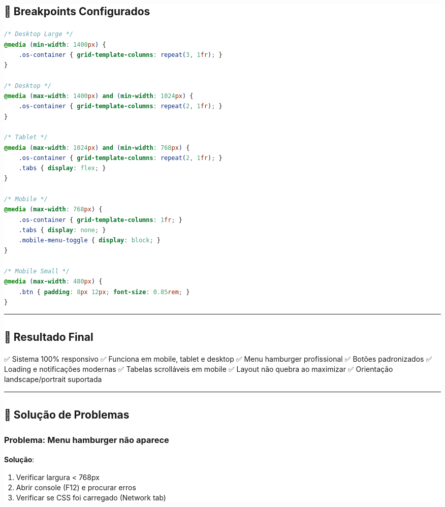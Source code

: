
## 📱 Breakpoints Configurados

```css
/* Desktop Large */
@media (min-width: 1400px) {
    .os-container { grid-template-columns: repeat(3, 1fr); }
}

/* Desktop */
@media (max-width: 1400px) and (min-width: 1024px) {
    .os-container { grid-template-columns: repeat(2, 1fr); }
}

/* Tablet */
@media (max-width: 1024px) and (min-width: 768px) {
    .os-container { grid-template-columns: repeat(2, 1fr); }
    .tabs { display: flex; }
}

/* Mobile */
@media (max-width: 768px) {
    .os-container { grid-template-columns: 1fr; }
    .tabs { display: none; }
    .mobile-menu-toggle { display: block; }
}

/* Mobile Small */
@media (max-width: 480px) {
    .btn { padding: 8px 12px; font-size: 0.85rem; }
}
```

---

## 🎉 Resultado Final

✅ Sistema 100% responsivo
✅ Funciona em mobile, tablet e desktop
✅ Menu hamburger profissional
✅ Botões padronizados
✅ Loading e notificações modernas
✅ Tabelas scrolláveis em mobile
✅ Layout não quebra ao maximizar
✅ Orientação landscape/portrait suportada

---

## 🐛 Solução de Problemas

### Problema: Menu hamburger não aparece
**Solução**: 
1. Verificar largura < 768px
2. Abrir console (F12) e procurar erros
3. Verificar se CSS foi carregado (Network tab)
